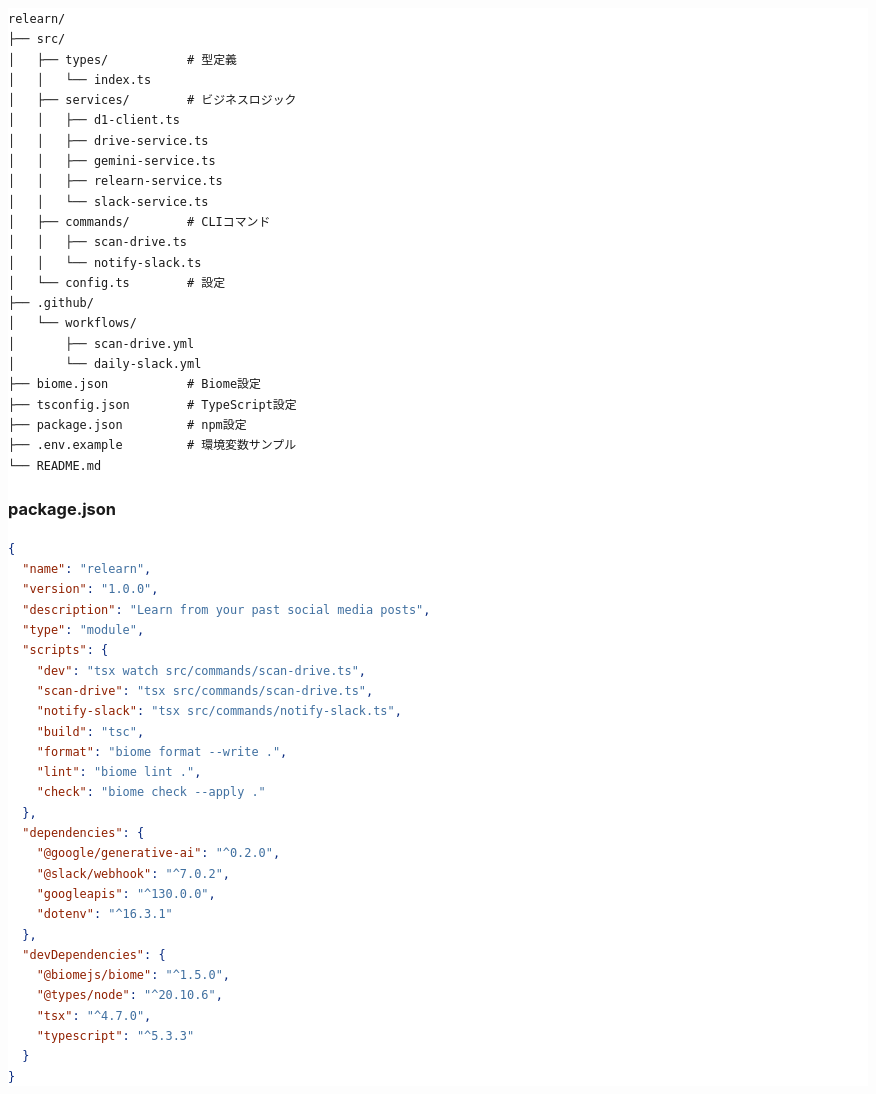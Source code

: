 ```
relearn/
├── src/
│   ├── types/           # 型定義
│   │   └── index.ts
│   ├── services/        # ビジネスロジック
│   │   ├── d1-client.ts
│   │   ├── drive-service.ts
│   │   ├── gemini-service.ts
│   │   ├── relearn-service.ts
│   │   └── slack-service.ts
│   ├── commands/        # CLIコマンド
│   │   ├── scan-drive.ts
│   │   └── notify-slack.ts
│   └── config.ts        # 設定
├── .github/
│   └── workflows/
│       ├── scan-drive.yml
│       └── daily-slack.yml
├── biome.json           # Biome設定
├── tsconfig.json        # TypeScript設定
├── package.json         # npm設定
├── .env.example         # 環境変数サンプル
└── README.md
```

### package.json

```json
{
  "name": "relearn",
  "version": "1.0.0",
  "description": "Learn from your past social media posts",
  "type": "module",
  "scripts": {
    "dev": "tsx watch src/commands/scan-drive.ts",
    "scan-drive": "tsx src/commands/scan-drive.ts",
    "notify-slack": "tsx src/commands/notify-slack.ts",
    "build": "tsc",
    "format": "biome format --write .",
    "lint": "biome lint .",
    "check": "biome check --apply ."
  },
  "dependencies": {
    "@google/generative-ai": "^0.2.0",
    "@slack/webhook": "^7.0.2",
    "googleapis": "^130.0.0",
    "dotenv": "^16.3.1"
  },
  "devDependencies": {
    "@biomejs/biome": "^1.5.0",
    "@types/node": "^20.10.6",
    "tsx": "^4.7.0",
    "typescript": "^5.3.3"
  }
}
```
